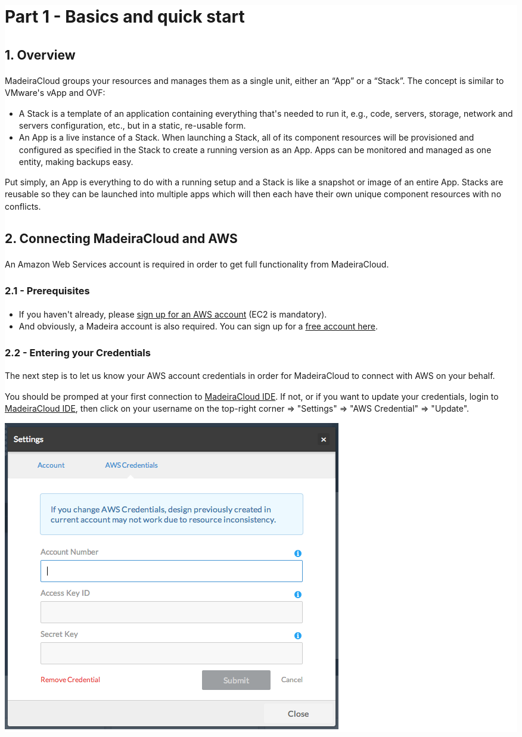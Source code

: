 # Part 1 - Basics and quick start
## 1. Overview
MadeiraCloud groups your resources and manages them as a single unit, either an “App” or a “Stack”. The concept is similar to VMware's vApp and OVF:

- A Stack is a template of an application containing everything that's needed to run it, e.g., code, servers, storage, network and servers configuration, etc., but in a static, re-usable form.
- An App is a live instance of a Stack. When launching a Stack, all of its component resources will be provisioned and configured as specified in the Stack to create a running version as an App. Apps can be monitored and managed as one entity, making backups easy.

Put simply, an App is everything to do with a running setup and a Stack is like a snapshot or image of an entire App. Stacks are reusable so they can be launched into multiple apps which will then each have their own unique component resources with no conflicts.

## 2. Connecting MadeiraCloud and AWS
An Amazon Web Services account is required in order to get full functionality from MadeiraCloud.

### 2.1 - Prerequisites
- If you haven't already, please [sign up for an AWS account](http://aws.amazon.com/) (EC2 is mandatory).
- And obviously, a Madeira account is also required. You can sign up for a [free account here](https://ide.madeiracloud.com/register/).

### 2.2 - Entering your Credentials
The next step is to let us know your AWS account credentials in order for MadeiraCloud to connect with AWS on your behalf.

You should be promped at your first connection to [MadeiraCloud IDE](https://ide.madeiracloud.com/). If not, or if you want to update your credentials, login to [MadeiraCloud IDE](https://ide.madeiracloud.com/login/), then click on your username on the top-right corner => "Settings" => "AWS Credential" => "Update".

![](aws_cred.png)
